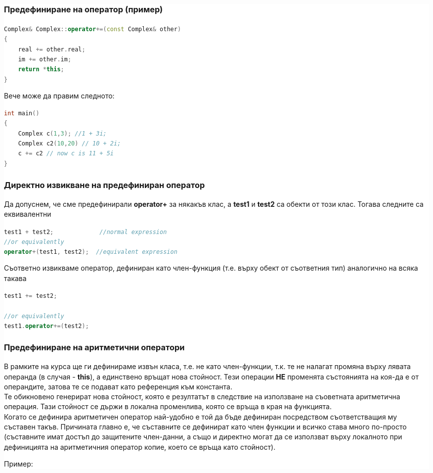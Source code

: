 ### Предефиниране на оператор (пример)
```c++
Complex& Complex::operator+=(const Complex& other)
{
	real += other.real;
	im += other.im;
	return *this;
}
 ```
Вече може да правим следното:
```c++
int main()
{
	Complex c(1,3); //1 + 3i;
	Complex c2(10,20) // 10 + 2i;
	c += c2 // now c is 11 + 5i
}
 ```
 
### Директно извикване на предефиниран оператор
Да допуснем, че сме предефинирали **operator+** за някакъв клас, а **test1** и **test2** са обекти от този клас. Тогава следните са еквивалентни
```c++
test1 + test2;             //normal expression
//or equivalently        
operator+(test1, test2);  //equivalent expression
```

Съответно извикваме оператор, дефиниран като член-функция (т.е. върху обект от съответния тип) аналогично на всяка такава
```c++
test1 += test2;

//or equivalently
test1.operator+=(test2);
```  
### Предефиниране на аритметични оператори
В рамките на курса ще ги дефинираме извън класа, т.е. не като член-функции, т.к. те не налагат промяна върху лявата операнда (в случая - **this**), а единствено връщат нова стойност. Тези операции **НЕ** променята състоянията на коя-да е от операндите, затова те се подават като референция към константа.  
Те обикновено генерират нова стойност, която е резултатът в следствие на използване на съоветната аритметична операция. Тази стойност се държи в локална променлива, която се връща в края на функцията.  
Когато се дефинира аритметичен оператор най-удобно е той да бъде дефиниран посредством съответстващия му съставен такъв. Причината главно е, че съставните се дефинират като член функции и всичко става много по-просто (съставните имат достъп до защитените член-данни, а също и директно могат да се използват върху локалното при дефиницията на аритметичния оператор копие, което се връща като стойност). 

Пример:
